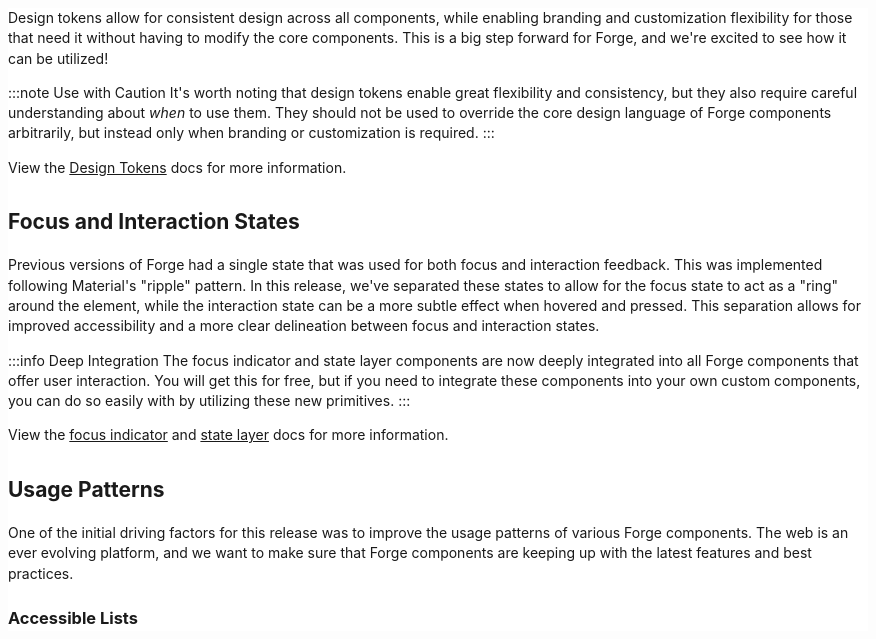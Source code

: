 Design tokens allow for consistent design across all components, while enabling branding and customization 
flexibility for those that need it without having to modify the core components. This is a big step forward
for Forge, and we're excited to see how it can be utilized!

:::note Use with Caution
It's worth noting that design tokens enable great flexibility and consistency, but they also require careful
understanding about _when_ to use them. They should not be used to override the core design language of Forge
components arbitrarily, but instead only when branding or customization is required.
:::

View the [Design Tokens](https://forge.tylerdev.io/main/?path=/docs/design-tokens-introduction--docs) docs
for more information.

## Focus and Interaction States

Previous versions of Forge had a single state that was used for both focus and interaction feedback. This
was implemented following Material's "ripple" pattern. In this release, we've separated these states to allow for
the focus state to act as a "ring" around the element, while the interaction state can be a more subtle effect
when hovered and pressed. This separation allows for improved accessibility and a more clear delineation between
focus and interaction states.

:::info Deep Integration
The focus indicator and state layer components are now deeply integrated into all Forge components that offer
user interaction. You will get this for free, but if you need to integrate these components into your own
custom components, you can do so easily with by utilizing these new primitives.
:::

View the [focus indicator](https://forge.tylerdev.io/main/?path=/docs/components-focus-indicator--docs) and
[state layer](https://forge.tylerdev.io/main/?path=/docs/components-state-layer--docs) docs for more information.

## Usage Patterns

One of the initial driving factors for this release was to improve the usage patterns of various Forge components.
The web is an ever evolving platform, and we want to make sure that Forge components are keeping up with the latest
features and best practices.

### Accessible Lists
